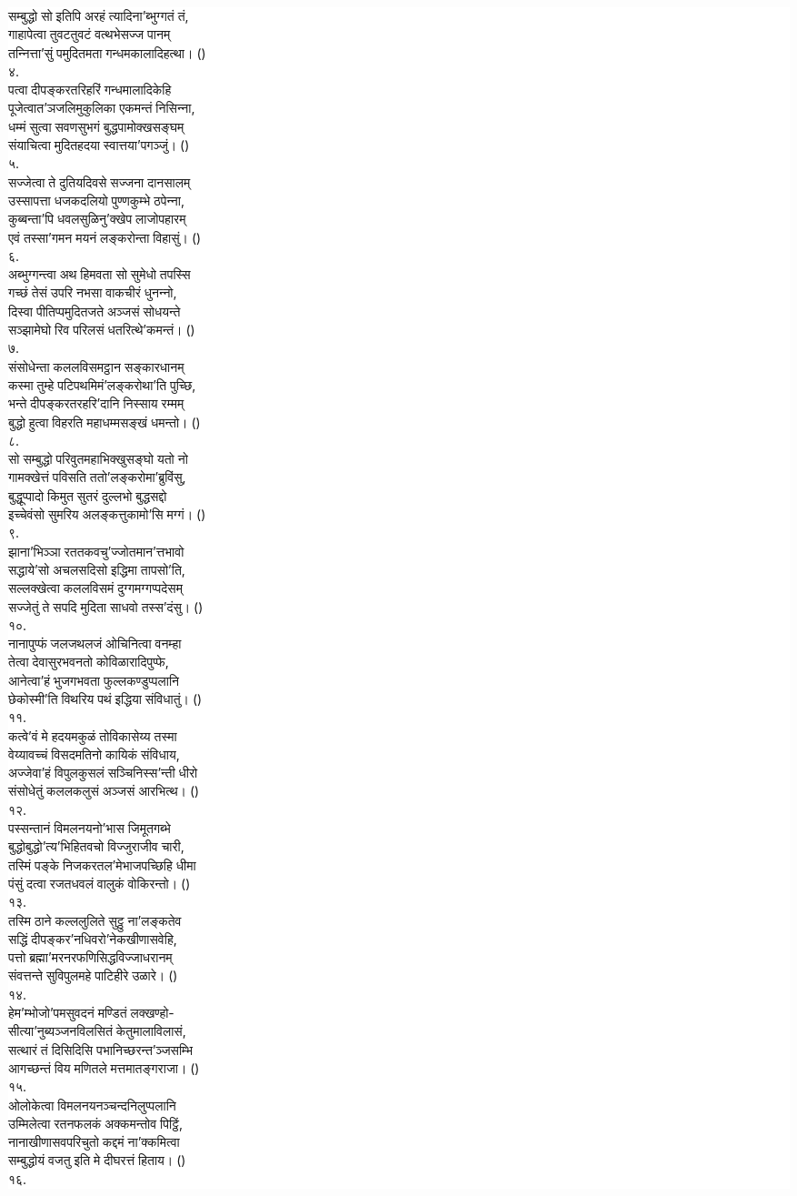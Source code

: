 सम्बुद्धो सो इतिपि अरहं त्यादिना’ब्भुग्गतं तं,  
गाहापेत्वा तुवटतुवटं वत्थभेसज्‍ज पानम्  
तन्‍नित्ता’सुं पमुदितमता गन्धमकालादिहत्था। ()  
४.  
पत्वा दीपङ्करतरिहरिं गन्धमालादिकेहि  
पूजेत्वात’ञजलिमुकुलिका एकमन्तं निसिन्‍ना,  
धम्मं सुत्वा सवणसुभगं बुद्धपामोक्खसङ्घम्  
संयाचित्वा मुदितहदया स्वात्तया’पगञ्‍जुं। ()  
५.  
सज्‍जेत्वा ते दुतियदिवसे सज्‍जना दानसालम्  
उस्सापत्ता धजकदलियो पुण्णकुम्भे ठपेन्‍ना,  
कुब्बन्ता’पि धवलसुळिनु’क्खेप लाजोपहारम्  
एवं तस्सा’गमन मयनं लङ्करोन्ता विहासुं। ()  
६.  
अब्भुग्गन्त्वा अथ हिमवता सो सुमेधो तपस्सि  
गच्छं तेसं उपरि नभसा वाकचीरं धुनन्‍नो,  
दिस्वा पीतिप्पमुदितजते अञ्‍जसं सोधयन्ते  
सञ्झामेघो रिव परिलसं धतरित्थे’कमन्तं। ()  
७.  
संसोधेन्ता कललविसमट्ठान सङ्कारधानम्  
कस्मा तुम्हे पटिपथमिमं’लङ्करोथा’ति पुच्छि,  
भन्ते दीपङ्करतरहरि’दानि निस्साय रम्मम्  
बुद्धो हुत्वा विहरति महाधम्मसङ्खं धमन्तो। ()  
८.  
सो सम्बुद्धो परिवुतमहाभिक्खुसङ्घो यतो नो  
गामक्खेत्तं पविसति ततो’लङ्करोमा’ब्रुविंसु,  
बुद्धूप्पादो किमुत सुतरं दुल्‍लभो बुद्धसद्दो  
इच्‍चेवंसो सुमरिय अलङ्कत्तुकामो’सि मग्गं। ()  
९.  
झाना’भिञ्‍ञा रततकवचु’ज्‍जोतमान’त्तभावो  
सद्धाये’सो अचलसदिसो इद्धिमा तापसो’ति,  
सल्‍लक्खेत्वा कललविसमं दुग्गमग्गप्पदेसम्  
सज्‍जेतुं ते सपदि मुदिता साधवो तस्स’दंसु। ()  
१०.  
नानापुप्फं जलजथलजं ओचिनित्वा वनम्हा  
तेत्वा देवासुरभवनतो कोविळारादिपुप्फे,  
आनेत्वा’हं भुजगभवता फुल्‍लकण्डुप्पलानि  
छेकोस्मी’ति विथरिय पथं इद्धिया संविधातुं। ()  
११.  
कत्वे’वं मे हदयमकुळं तोविकासेय्य तस्मा  
वेय्यावच्‍चं विसदमतिनो कायिकं संविधाय,  
अज्‍जेवा’हं विपुलकुसलं सञ्‍चिनिस्स’न्ती धीरो  
संसोधेतुं कललकलुसं अञ्‍जसं आरभित्थ। ()  
१२.  
पस्सन्तानं विमलनयनो’भास जिमूतगब्भे  
बुद्धोबुद्धो’त्य’भिहितवचो विज्‍जुराजीव चारी,  
तस्मिं पङ्के निजकरतल’मेभाजपच्छिहि धीमा  
पंसुं दत्वा रजतधवलं वालुकं वोकिरन्तो। ()  
१३.  
तस्मि ठाने कल्‍ललुलिते सुट्ठु ना’लङ्कतेव  
सद्धिं दीपङ्कर’नधिवरो’नेकखीणासवेहि,  
पत्तो ब्रह्मा’मरनरफणिसिद्धविज्‍जाधरानम्  
संवत्तन्ते सुविपुलमहे पाटिहीरे उळारे। ()  
१४.  
हेम’म्भोजो’पमसुवदनं मण्डितं लक्खण्हो-  
सीत्या’नुब्यञ्‍जनविलसितं केतुमालाविलासं,  
सत्थारं तं दिसिदिसि पभानिच्छरन्त’ञ्‍जसम्भि  
आगच्छन्तं विय मणितले मत्तमातङ्गराजा। ()  
१५.  
ओलोकेत्वा विमलनयनञ्‍चन्दनिलुप्पलानि  
उम्मिलेत्वा रतनफलकं अक्‍कमन्तोव पिट्ठिं,  
नानाखीणासवपरिचुतो कद्दमं ना’क्‍कमित्वा  
सम्बुद्धोयं वजतु इति मे दीघरत्तं हिताय। ()  
१६.  